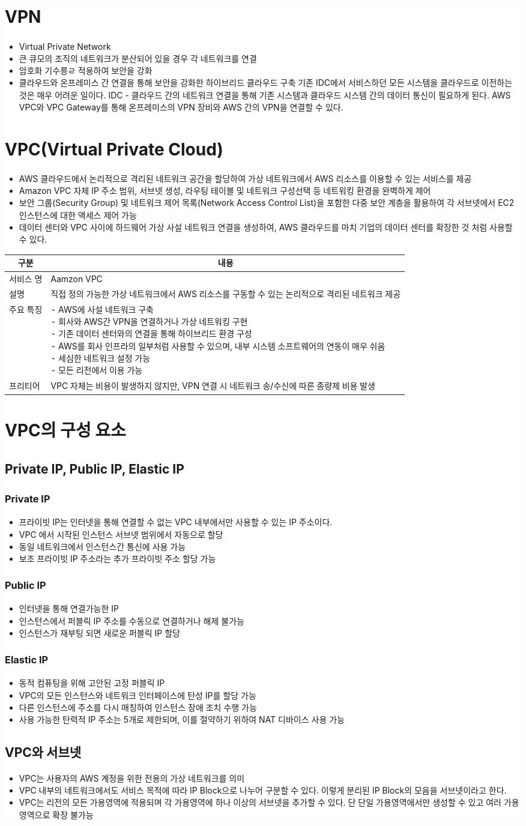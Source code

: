 # VPN
- Virtual Private Network
- 큰 큐모의 조직의 네트워크가 분산되어 있을 경우 각 네트워크를 연결
- 암호화 기수릉ㄹ 적용하여 보안을 강화
- 클라우드와 온프레미스 간 연결을 통해 보안을 강화한 하이브리드 클라우드 구축
기존 IDC에서 서비스하던 모든 시스템을 클라우드로 이전하는 것은 매우 어려운 일이다. IDC - 클라우드 간의 네트워크 연결을 통해 기존 시스템과 클라우드 시스템 간의 데이터 통신이 필요하게 된다. AWS VPC와 VPC Gateway를 통해 온프레미스의 VPN 장비와 AWS 간의 VPN을 연결할 수 있다.

# VPC(Virtual Private Cloud)
- AWS 클라우드에서 논리적으로 격리된 네트워크 공간을 할당하여 가상 네트워크에서 AWS 리소스를 이용할 수 있는 서비스를 제공
- Amazon VPC 자체 IP 주소 범위, 서브넷 생성, 라우팅 테이블 및 네트워크 구성선택 등 네트워킹 환경을 완벽하게 제어
- 보안 그룹(Security Group) 및 네트워크 제어 목록(Network Access Control List)을 포함한 다중 보안 계층을 활용하여 각 서브넷에서 EC2 인스턴스에 대한 액세스 제어 가능
- 데이터 센터와 VPC 사이에 하드웨어 가상 사설 네트워크 연결을 생성하여, AWS 클라우드를 마치 기업의 데이터 센터를 확장한 것 처럼 사용할 수 있다.

| 구분      | 내용                                                                                                                                                                                                                                                                                                  |
| --------- | ----------------------------------------------------------------------------------------------------------------------------------------------------------------------------------------------------------------------------------------------------------------------------------------------------- |
| 서비스 명 | Aamzon VPC                                                                                                                                                                                                                                                                                            |
| 설명      | 직접 정의 가능한 가상 네트워크에서 AWS 리소스를 구동할 수 있는 논리적으로 격리된 네트워크 제공                                                                                                                                                                                                        |
| 주요 특징 | - AWS에 사설 네트워크 구축<br>- 회사와 AWS간 VPN을 연결하거나 가상 네트워킹 구현<br>- 기존 데이터 센터와의 연결을 통해 하이브리드 환경 구성<br>- AWS를 회사 인프라의 일부처럼 사용할 수 있으며, 내부 시스템 소프트웨어의 연동이 매우 쉬움<br>- 세심한 네트워크 설정 가능<br>- 모든 리전에서 이용 가능 |
| 프리티어  | VPC 자체는 비용이 발생하지 않지만, VPN 연결 시 네트워크 송/수신에 따른 종량제 비용 발생                                                                                                                                                                                                                                                                                                      |

# VPC의 구성 요소
## Private IP, Public IP, Elastic IP
### Private IP
- 프라이빗 IP는 인터넷을 통해 연결할 수 없는 VPC 내부에서만 사용할 수 있는 IP 주소이다. 
- VPC 에서 시작된 인스턴스 서브넷 범위에서 자동으로 할당
- 동일 네트워크에서 인스턴스간 통신에 사용 가능
- 보조 프라이빗 IP 주소라는 추가 프라이빗 주소 할당 가능

### Public IP
- 인터넷을 통해 연결가능한 IP
- 인스턴스에서 퍼블릭 IP 주소를 수동으로 연결하거나 해제 불가능
- 인스턴스가 재부팅 되면 새로운 퍼블릭 IP 할당

### Elastic IP
- 동적 컴퓨팅을 위해 고안된 고정 퍼블릭 IP
- VPC의 모든 인스턴스와 네트워크 인터페이스에 탄성 IP를 할당 가능 
- 다른 인스턴스에 주소를 다시 매칭하여 인스턴스 장애 조치 수행 가능
- 사용 가능한 탄력적 IP 주소는 5개로 제한되며, 이를 절약하기 위하여 NAT 디바이스 사용 가능

## VPC와 서브넷
- VPC는 사용자의 AWS 계정을 위한 전용의 가상 네트워크를 의미
- VPC 내부의 네트워크에서도 서비스 목적에 따라 IP Block으로 나누어 구분할 수 있다. 이렇게 분리된 IP Block의 모음을 서브넷이라고 한다.
- VPC는 리전의 모든 가용영역에 적용되며 각 가용영역에 하나 이상의 서브넷을 추가할 수 있다. 단 단일 가용영역에서만 생성할 수 있고 여러 가용 영역으로 확장 불가능

